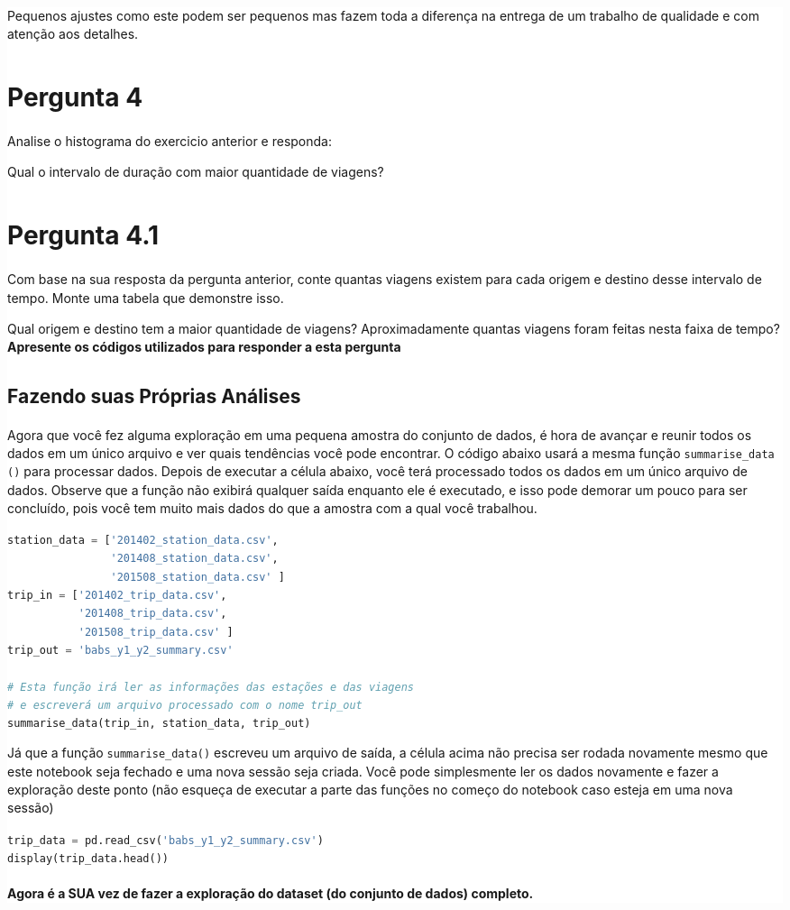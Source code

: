 Pequenos ajustes como este podem ser pequenos mas fazem toda a diferença na entrega de um trabalho de qualidade e com atenção aos detalhes.


# Pergunta 4

Analise o histograma do exercicio anterior e responda:

Qual o intervalo de duração com maior quantidade de viagens?

# Pergunta 4.1

Com base na sua resposta da pergunta anterior, conte quantas viagens existem para cada origem e destino desse intervalo de tempo. Monte uma tabela que demonstre isso. 

Qual origem e destino tem a maior quantidade de viagens?  Aproximadamente quantas viagens foram feitas nesta faixa de tempo? **Apresente os códigos utilizados para responder a esta pergunta**

## Fazendo suas Próprias Análises

Agora que você fez alguma exploração em uma pequena amostra do conjunto de dados, é hora de avançar e reunir todos os dados em um único arquivo e ver quais tendências você pode encontrar. O código abaixo usará a mesma função `summarise_data()` para processar dados. Depois de executar a célula abaixo, você terá processado todos os dados em um único arquivo de dados. Observe que a função não exibirá qualquer saída enquanto ele é executado, e isso pode demorar um pouco para ser concluído, pois você tem muito mais dados do que a amostra com a qual você trabalhou.


```python
station_data = ['201402_station_data.csv',
                '201408_station_data.csv',
                '201508_station_data.csv' ]
trip_in = ['201402_trip_data.csv',
           '201408_trip_data.csv',
           '201508_trip_data.csv' ]
trip_out = 'babs_y1_y2_summary.csv'

# Esta função irá ler as informações das estações e das viagens
# e escreverá um arquivo processado com o nome trip_out
summarise_data(trip_in, station_data, trip_out)
```

Já que a função `summarise_data()` escreveu um arquivo de saída, a célula acima não precisa ser rodada novamente mesmo que este notebook seja fechado e uma nova sessão seja criada. Você pode simplesmente ler os dados novamente e fazer a exploração deste ponto (não esqueça de executar a parte das funções no começo do notebook caso esteja em uma nova sessão)


```python
trip_data = pd.read_csv('babs_y1_y2_summary.csv')
display(trip_data.head())
```

#### Agora é a SUA vez de fazer a exploração do dataset (do conjunto de dados) completo.
